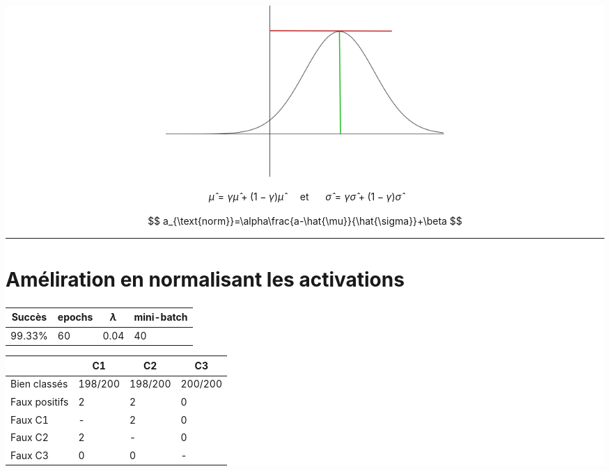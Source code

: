 <center><img src="fig/gaussian.svg" alt="" width="400"/></center>


$$
\hat{\mu}=\gamma\hat{\mu}+(1-\gamma)\hat{\mu}
\ \ \ \ \ \ \text{et} \ \ \ \ \ \ \hat{\sigma}=\gamma\hat{\sigma}+(1-\gamma)\hat{\sigma}
$$

$$
a_{\text{norm}}=\alpha\frac{a-\hat{\mu}}{\hat{\sigma}}+\beta
$$

---

# Améliration en normalisant les activations



| Succès | epochs | $\lambda$ | mini-batch |
|-|-|-|-|
|$99.33\%$| 60 | 0.04 | 40

| | C1 | C2 | C3 |
|-|-|-|-|
| Bien classés| 198/200 | 198/200 | 200/200 |
| Faux positifs | 2 | 2 | 0 |
| Faux C1 | - | 2 | 0 |
| Faux C2 | 2 | - | 0 |
| Faux C3 | 0 | 0 | - |
